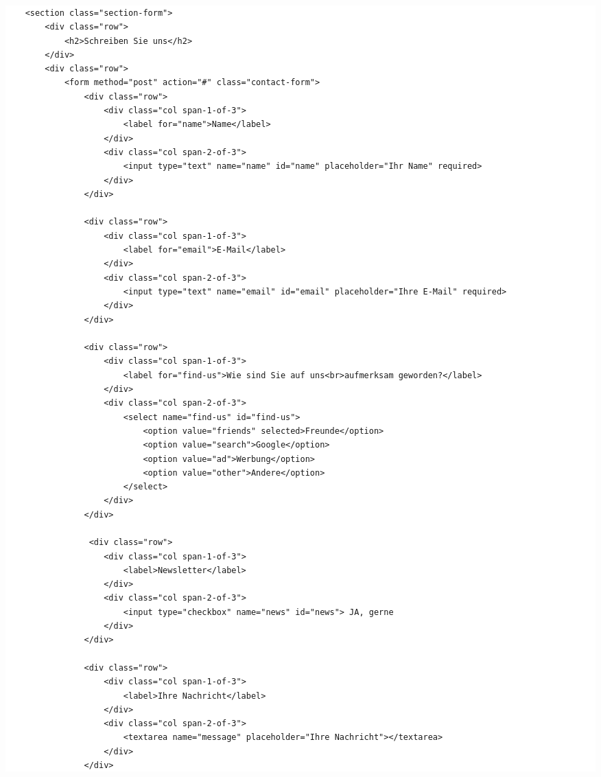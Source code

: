         <section class="section-form">
            <div class="row">
                <h2>Schreiben Sie uns</h2>
            </div>
            <div class="row">
                <form method="post" action="#" class="contact-form">
                    <div class="row">
                        <div class="col span-1-of-3">
                            <label for="name">Name</label>
                        </div>
                        <div class="col span-2-of-3">
                            <input type="text" name="name" id="name" placeholder="Ihr Name" required>
                        </div>
                    </div>
                    
                    <div class="row">
                        <div class="col span-1-of-3">
                            <label for="email">E-Mail</label>
                        </div>
                        <div class="col span-2-of-3">
                            <input type="text" name="email" id="email" placeholder="Ihre E-Mail" required>
                        </div>
                    </div>
                    
                    <div class="row">
                        <div class="col span-1-of-3">
                            <label for="find-us">Wie sind Sie auf uns<br>aufmerksam geworden?</label>
                        </div>
                        <div class="col span-2-of-3">
                            <select name="find-us" id="find-us">
                                <option value="friends" selected>Freunde</option>
                                <option value="search">Google</option>
                                <option value="ad">Werbung</option>
                                <option value="other">Andere</option>
                            </select>
                        </div>
                    </div>
                    
                     <div class="row">
                        <div class="col span-1-of-3">
                            <label>Newsletter</label>
                        </div>
                        <div class="col span-2-of-3">
                            <input type="checkbox" name="news" id="news"> JA, gerne
                        </div>
                    </div>
                    
                    <div class="row">
                        <div class="col span-1-of-3">
                            <label>Ihre Nachricht</label>
                        </div>
                        <div class="col span-2-of-3">
                            <textarea name="message" placeholder="Ihre Nachricht"></textarea>
                        </div>
                    </div>
                    